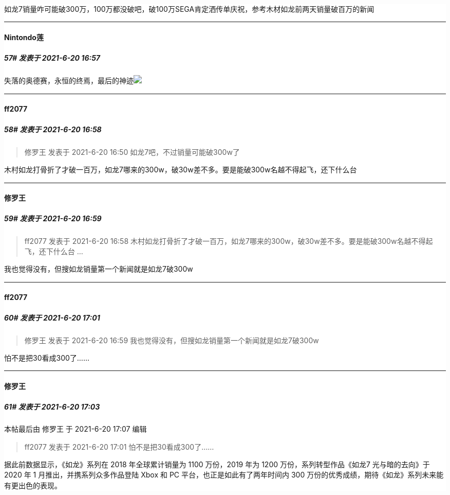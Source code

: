 
如龙7销量咋可能破300万，100万都没破吧，破100万SEGA肯定洒传单庆祝，参考木材如龙前两天销量破百万的新闻


*****

####  Nintondo莲  
##### 57#       发表于 2021-6-20 16:57


失落的奥德赛，永恒的终焉，最后的神迹<img src="https://static.saraba1st.com/image/smiley/face2017/037.png" referrerpolicy="no-referrer">


*****

####  ff2077  
##### 58#       发表于 2021-6-20 16:58


<blockquote>修罗王 发表于 2021-6-20 16:50
如龙7吧，不过销量可能破300w了</blockquote>
木村如龙打骨折了才破一百万，如龙7哪来的300w，破30w差不多。要是能破300w名越不得起飞，还下什么台


*****

####  修罗王  
##### 59#       发表于 2021-6-20 16:59


<blockquote>ff2077 发表于 2021-6-20 16:58
木村如龙打骨折了才破一百万，如龙7哪来的300w，破30w差不多。要是能破300w名越不得起飞，还下什么台 ...</blockquote>
我也觉得没有，但搜如龙销量第一个新闻就是如龙7破300w


*****

####  ff2077  
##### 60#       发表于 2021-6-20 17:01


<blockquote>修罗王 发表于 2021-6-20 16:59
我也觉得没有，但搜如龙销量第一个新闻就是如龙7破300w</blockquote>
怕不是把30看成300了……




*****

####  修罗王  
##### 61#       发表于 2021-6-20 17:03


 本帖最后由 修罗王 于 2021-6-20 17:07 编辑 
<blockquote>ff2077 发表于 2021-6-20 17:01
怕不是把30看成300了……</blockquote>
据此前数据显示，《如龙》系列在 2018 年全球累计销量为 1100 万份，2019 年为 1200 万份，系列转型作品《如龙7 光与暗的去向》于 2020 年 1 月推出，并携系列众多作品登陆 Xbox 和 PC 平台，也正是如此有了两年时间内 300 万份的优秀成绩，期待《如龙》系列未来能有更出色的表现。
